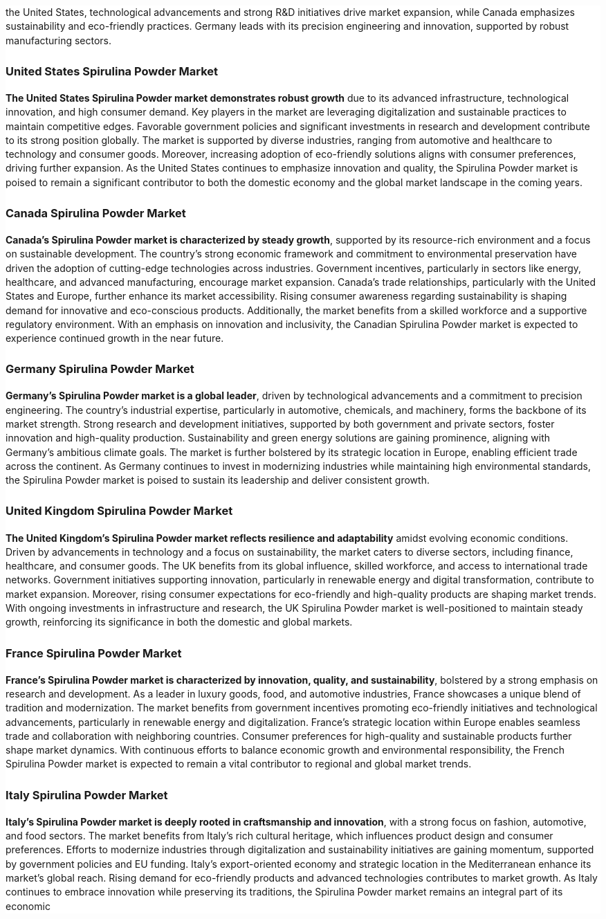 the United States, technological advancements and strong R&amp;D initiatives drive market expansion, while Canada emphasizes sustainability and eco-friendly practices. Germany leads with its precision engineering and innovation, supported by robust manufacturing sectors.</span></em></p></blockquote><h3><strong>United States Spirulina Powder Market</strong></h3><p><strong>The United States Spirulina Powder market demonstrates robust growth</strong> due to its advanced infrastructure, technological innovation, and high consumer demand. Key players in the market are leveraging digitalization and sustainable practices to maintain competitive edges. Favorable government policies and significant investments in research and development contribute to its strong position globally. The market is supported by diverse industries, ranging from automotive and healthcare to technology and consumer goods. Moreover, increasing adoption of eco-friendly solutions aligns with consumer preferences, driving further expansion. As the United States continues to emphasize innovation and quality, the Spirulina Powder market is poised to remain a significant contributor to both the domestic economy and the global market landscape in the coming years.</p><h3><strong>Canada Spirulina Powder Market</strong></h3><p><strong>Canada&rsquo;s Spirulina Powder market is characterized by steady growth</strong>, supported by its resource-rich environment and a focus on sustainable development. The country&rsquo;s strong economic framework and commitment to environmental preservation have driven the adoption of cutting-edge technologies across industries. Government incentives, particularly in sectors like energy, healthcare, and advanced manufacturing, encourage market expansion. Canada&rsquo;s trade relationships, particularly with the United States and Europe, further enhance its market accessibility. Rising consumer awareness regarding sustainability is shaping demand for innovative and eco-conscious products. Additionally, the market benefits from a skilled workforce and a supportive regulatory environment. With an emphasis on innovation and inclusivity, the Canadian Spirulina Powder market is expected to experience continued growth in the near future.</p><h3><strong>Germany Spirulina Powder Market</strong></h3><p><strong>Germany&rsquo;s Spirulina Powder market is a global leader</strong>, driven by technological advancements and a commitment to precision engineering. The country&rsquo;s industrial expertise, particularly in automotive, chemicals, and machinery, forms the backbone of its market strength. Strong research and development initiatives, supported by both government and private sectors, foster innovation and high-quality production. Sustainability and green energy solutions are gaining prominence, aligning with Germany&rsquo;s ambitious climate goals. The market is further bolstered by its strategic location in Europe, enabling efficient trade across the continent. As Germany continues to invest in modernizing industries while maintaining high environmental standards, the Spirulina Powder market is poised to sustain its leadership and deliver consistent growth.</p><h3><strong>United Kingdom Spirulina Powder Market</strong></h3><p><strong>The United Kingdom&rsquo;s Spirulina Powder market reflects resilience and adaptability</strong> amidst evolving economic conditions. Driven by advancements in technology and a focus on sustainability, the market caters to diverse sectors, including finance, healthcare, and consumer goods. The UK benefits from its global influence, skilled workforce, and access to international trade networks. Government initiatives supporting innovation, particularly in renewable energy and digital transformation, contribute to market expansion. Moreover, rising consumer expectations for eco-friendly and high-quality products are shaping market trends. With ongoing investments in infrastructure and research, the UK Spirulina Powder market is well-positioned to maintain steady growth, reinforcing its significance in both the domestic and global markets.</p><h3><strong>France Spirulina Powder Market</strong></h3><p><strong>France&rsquo;s Spirulina Powder market is characterized by innovation, quality, and sustainability</strong>, bolstered by a strong emphasis on research and development. As a leader in luxury goods, food, and automotive industries, France showcases a unique blend of tradition and modernization. The market benefits from government incentives promoting eco-friendly initiatives and technological advancements, particularly in renewable energy and digitalization. France&rsquo;s strategic location within Europe enables seamless trade and collaboration with neighboring countries. Consumer preferences for high-quality and sustainable products further shape market dynamics. With continuous efforts to balance economic growth and environmental responsibility, the French Spirulina Powder market is expected to remain a vital contributor to regional and global market trends.</p><h3><strong>Italy Spirulina Powder Market</strong></h3><p><strong>Italy&rsquo;s Spirulina Powder market is deeply rooted in craftsmanship and innovation</strong>, with a strong focus on fashion, automotive, and food sectors. The market benefits from Italy&rsquo;s rich cultural heritage, which influences product design and consumer preferences. Efforts to modernize industries through digitalization and sustainability initiatives are gaining momentum, supported by government policies and EU funding. Italy&rsquo;s export-oriented economy and strategic location in the Mediterranean enhance its market&rsquo;s global reach. Rising demand for eco-friendly products and advanced technologies contributes to market growth. As Italy continues to embrace innovation while preserving its traditions, the Spirulina Powder market remains an integral part of its economic